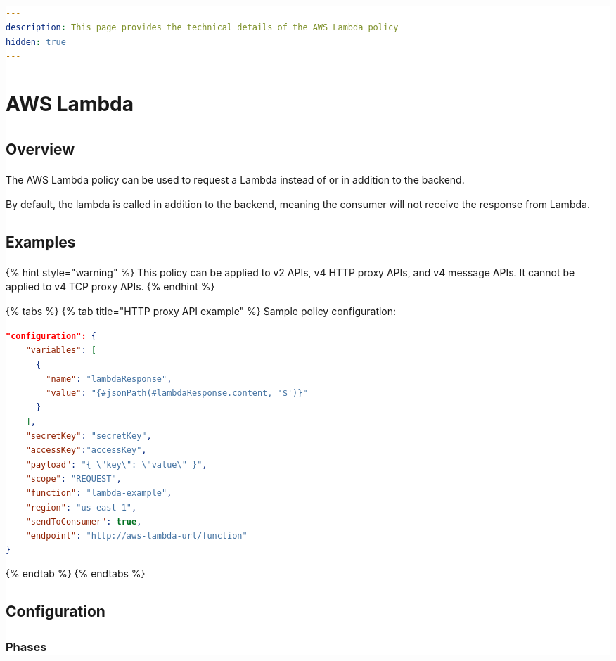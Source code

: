 ```yaml
---
description: This page provides the technical details of the AWS Lambda policy
hidden: true
---
```


# AWS Lambda

## Overview

The AWS Lambda policy can be used to request a Lambda instead of or in addition to the backend.

By default, the lambda is called in addition to the backend, meaning the consumer will not receive the response from Lambda.

## Examples

{% hint style="warning" %}
This policy can be applied to v2 APIs, v4 HTTP proxy APIs, and v4 message APIs. It cannot be applied to v4 TCP proxy APIs.
{% endhint %}

{% tabs %}
{% tab title="HTTP proxy API example" %}
Sample policy configuration:

```json
"configuration": {
    "variables": [
      {
        "name": "lambdaResponse",
        "value": "{#jsonPath(#lambdaResponse.content, '$')}"
      }
    ],
    "secretKey": "secretKey",
    "accessKey":"accessKey",
    "payload": "{ \"key\": \"value\" }",
    "scope": "REQUEST",
    "function": "lambda-example",
    "region": "us-east-1",
    "sendToConsumer": true,
    "endpoint": "http://aws-lambda-url/function"
}
```
{% endtab %}
{% endtabs %}

## Configuration

### Phases
